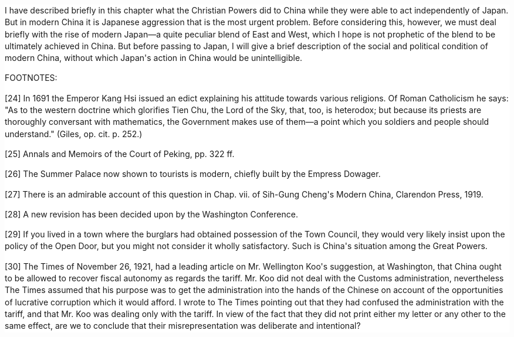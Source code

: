 I have described briefly in this chapter what the Christian Powers did to China while they were able to act independently of Japan. But in modern China it is Japanese aggression that is the most urgent problem. Before considering this, however, we must deal briefly with the rise of modern Japan—a quite peculiar blend of East and West, which I hope is not prophetic of the blend to be ultimately achieved in China. But before passing to Japan, I will give a brief description of the social and political condition of modern China, without which Japan's action in China would be unintelligible.

FOOTNOTES:

[24]
In 1691 the Emperor Kang Hsi issued an edict explaining his attitude towards various religions. Of Roman Catholicism he says: "As to the western doctrine which glorifies Tien Chu, the Lord of the Sky, that, too, is heterodox; but because its priests are thoroughly conversant with mathematics, the Government makes use of them—a point which you soldiers and people should understand." (Giles, op. cit. p. 252.)

[25]
Annals and Memoirs of the Court of Peking, pp. 322 ff.

[26]
The Summer Palace now shown to tourists is modern, chiefly built by the Empress Dowager.

[27]
There is an admirable account of this question in Chap. vii. of Sih-Gung Cheng's Modern China, Clarendon Press, 1919.

[28]
A new revision has been decided upon by the Washington Conference.

[29]
If you lived in a town where the burglars had obtained possession of the Town Council, they would very likely insist upon the policy of the Open Door, but you might not consider it wholly satisfactory. Such is China's situation among the Great Powers.

[30]
The Times of November 26, 1921, had a leading article on Mr. Wellington Koo's suggestion, at Washington, that China ought to be allowed to recover fiscal autonomy as regards the tariff. Mr. Koo did not deal with the Customs administration, nevertheless The Times assumed that his purpose was to get the administration into the hands of the Chinese on account of the opportunities of lucrative corruption which it would afford. I wrote to The Times pointing out that they had confused the administration with the tariff, and that Mr. Koo was dealing only with the tariff. In view of the fact that they did not print either my letter or any other to the same effect, are we to conclude that their misrepresentation was deliberate and intentional?
